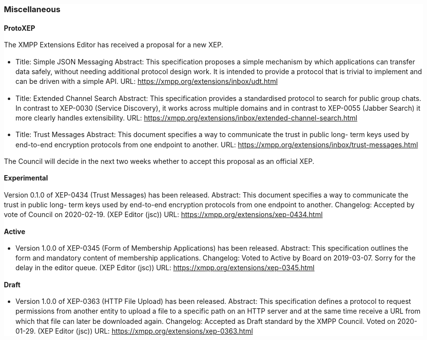 ### Miscellaneous

**ProtoXEP**

The XMPP Extensions Editor has received a proposal for a new XEP.

- Title: Simple JSON Messaging
Abstract: This specification proposes a simple mechanism by which applications
can transfer data safely, without needing additional protocol design
work. It is intended to provide a protocol that is trivial to
implement and can be driven with a simple API.
URL: https://xmpp.org/extensions/inbox/udt.html

- Title: Extended Channel Search
Abstract: This specification provides a standardised protocol to search for
public group chats. In contrast to XEP-0030 (Service Discovery), it
works across multiple domains and in contrast to XEP-0055 (Jabber
Search) it more clearly handles extensibility.
URL: https://xmpp.org/extensions/inbox/extended-channel-search.html

- Title: Trust Messages
Abstract: This document specifies a way to communicate the trust in public long-
term keys used by end-to-end encryption protocols from one endpoint to
another.
URL: https://xmpp.org/extensions/inbox/trust-messages.html

The Council will decide in the next two weeks whether to accept this
proposal as an official XEP.

**Experimental**

Version 0.1.0 of XEP-0434 (Trust Messages) has been released.
Abstract: This document specifies a way to communicate the trust in public long-
term keys used by end-to-end encryption protocols from one endpoint to
another.
Changelog: Accepted by vote of Council on 2020-02-19. (XEP Editor (jsc))
URL: https://xmpp.org/extensions/xep-0434.html

**Active**

- Version 1.0.0 of XEP-0345 (Form of Membership Applications) has been
released.
Abstract: This specification outlines the form and mandatory content of
membership applications.
Changelog: Voted to Active by Board on 2019-03-07. Sorry for the delay in the
editor queue. (XEP Editor (jsc))
URL: https://xmpp.org/extensions/xep-0345.html

**Draft**

- Version 1.0.0 of XEP-0363 (HTTP File Upload) has been released.
Abstract: This specification defines a protocol to request permissions from
another entity to upload a file to a specific path on an HTTP server
and at the same time receive a URL from which that file can later be
downloaded again.
Changelog: Accepted as Draft standard by the XMPP Council. Voted on 2020-01-29.
(XEP Editor (jsc))
URL: https://xmpp.org/extensions/xep-0363.html
